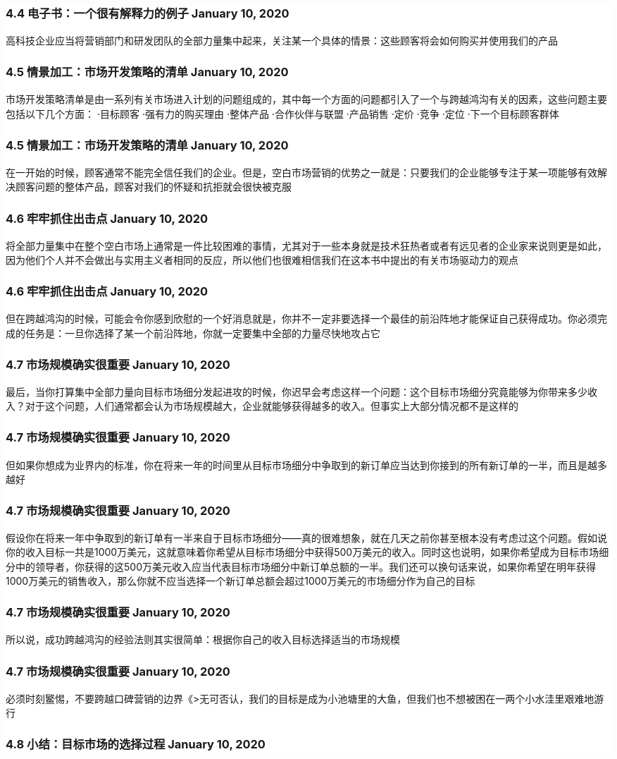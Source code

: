 ### 4.4 电子书：一个很有解释力的例子 January 10, 2020

高科技企业应当将营销部门和研发团队的全部力量集中起来，关注某一个具体的情景：这些顾客将会如何购买并使用我们的产品


### 4.5 情景加工：市场开发策略的清单 January 10, 2020

市场开发策略清单是由一系列有关市场进入计划的问题组成的，其中每一个方面的问题都引入了一个与跨越鸿沟有关的因素，这些问题主要包括以下几个方面： ·目标顾客 ·强有力的购买理由 ·整体产品 ·合作伙伴与联盟 ·产品销售 ·定价 ·竞争 ·定位 ·下一个目标顾客群体


### 4.5 情景加工：市场开发策略的清单 January 10, 2020

在一开始的时候，顾客通常不能完全信任我们的企业。但是，空白市场营销的优势之一就是：只要我们的企业能够专注于某一项能够有效解决顾客问题的整体产品，顾客对我们的怀疑和抗拒就会很快被克服


### 4.6 牢牢抓住出击点 January 10, 2020

将全部力量集中在整个空白市场上通常是一件比较困难的事情，尤其对于一些本身就是技术狂热者或者有远见者的企业家来说则更是如此，因为他们个人并不会做出与实用主义者相同的反应，所以他们也很难相信我们在这本书中提出的有关市场驱动力的观点


### 4.6 牢牢抓住出击点 January 10, 2020

但在跨越鸿沟的时候，可能会令你感到欣慰的一个好消息就是，你并不一定非要选择一个最佳的前沿阵地才能保证自己获得成功。你必须完成的任务是：一旦你选择了某一个前沿阵地，你就一定要集中全部的力量尽快地攻占它


### 4.7 市场规模确实很重要 January 10, 2020

最后，当你打算集中全部力量向目标市场细分发起进攻的时候，你迟早会考虑这样一个问题：这个目标市场细分究竟能够为你带来多少收入？对于这个问题，人们通常都会认为市场规模越大，企业就能够获得越多的收入。但事实上大部分情况都不是这样的


### 4.7 市场规模确实很重要 January 10, 2020

但如果你想成为业界内的标准，你在将来一年的时间里从目标市场细分中争取到的新订单应当达到你接到的所有新订单的一半，而且是越多越好


### 4.7 市场规模确实很重要 January 10, 2020

假设你在将来一年中争取到的新订单有一半来自于目标市场细分——真的很难想象，就在几天之前你甚至根本没有考虑过这个问题。假如说你的收入目标一共是1000万美元，这就意味着你希望从目标市场细分中获得500万美元的收入。同时这也说明，如果你希望成为目标市场细分中的领导者，你获得的这500万美元收入应当代表目标市场细分中新订单总额的一半。我们还可以换句话来说，如果你希望在明年获得1000万美元的销售收入，那么你就不应当选择一个新订单总额会超过1000万美元的市场细分作为自己的目标


### 4.7 市场规模确实很重要 January 10, 2020

所以说，成功跨越鸿沟的经验法则其实很简单：根据你自己的收入目标选择适当的市场规模


### 4.7 市场规模确实很重要 January 10, 2020

必须时刻鳘惕，不要跨越口碑营销的边界《>无可否认，我们的目标是成为小池塘里的大鱼，但我们也不想被困在一两个小水洼里艰难地游行


### 4.8 小结：目标市场的选择过程 January 10, 2020
